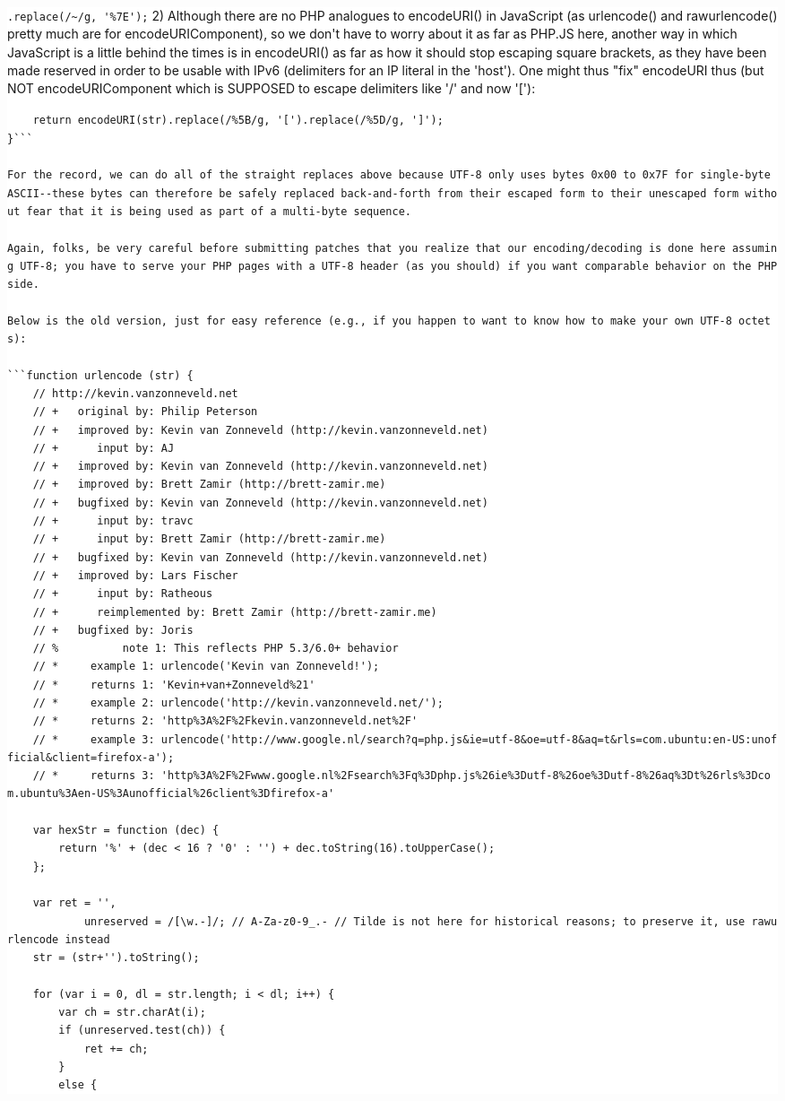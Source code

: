 ```.replace(/~/g, '%7E');```
2) Although there are no PHP analogues to encodeURI() in JavaScript (as urlencode() and rawurlencode() pretty much are for encodeURIComponent), so we don't have to worry about it as far as PHP.JS here, another way in which JavaScript is a little behind the times is in encodeURI() as far as how it should stop escaping square brackets, as they have been made reserved in order to be usable with IPv6 (delimiters for an IP literal in the 'host'). One might thus "fix" encodeURI thus (but NOT encodeURIComponent which is SUPPOSED to escape delimiters like '/' and now '['):

```function fixedEncodeURI () {
    return encodeURI(str).replace(/%5B/g, '[').replace(/%5D/g, ']');
}```

For the record, we can do all of the straight replaces above because UTF-8 only uses bytes 0x00 to 0x7F for single-byte ASCII--these bytes can therefore be safely replaced back-and-forth from their escaped form to their unescaped form without fear that it is being used as part of a multi-byte sequence.

Again, folks, be very careful before submitting patches that you realize that our encoding/decoding is done here assuming UTF-8; you have to serve your PHP pages with a UTF-8 header (as you should) if you want comparable behavior on the PHP side.

Below is the old version, just for easy reference (e.g., if you happen to want to know how to make your own UTF-8 octets):

```function urlencode (str) {
    // http://kevin.vanzonneveld.net
    // +   original by: Philip Peterson
    // +   improved by: Kevin van Zonneveld (http://kevin.vanzonneveld.net)
    // +      input by: AJ
    // +   improved by: Kevin van Zonneveld (http://kevin.vanzonneveld.net)
    // +   improved by: Brett Zamir (http://brett-zamir.me)
    // +   bugfixed by: Kevin van Zonneveld (http://kevin.vanzonneveld.net)
    // +      input by: travc
    // +      input by: Brett Zamir (http://brett-zamir.me)
    // +   bugfixed by: Kevin van Zonneveld (http://kevin.vanzonneveld.net)
    // +   improved by: Lars Fischer
    // +      input by: Ratheous
    // +      reimplemented by: Brett Zamir (http://brett-zamir.me)
    // +   bugfixed by: Joris
    // %          note 1: This reflects PHP 5.3/6.0+ behavior
    // *     example 1: urlencode('Kevin van Zonneveld!');
    // *     returns 1: 'Kevin+van+Zonneveld%21'
    // *     example 2: urlencode('http://kevin.vanzonneveld.net/');
    // *     returns 2: 'http%3A%2F%2Fkevin.vanzonneveld.net%2F'
    // *     example 3: urlencode('http://www.google.nl/search?q=php.js&ie=utf-8&oe=utf-8&aq=t&rls=com.ubuntu:en-US:unofficial&client=firefox-a');
    // *     returns 3: 'http%3A%2F%2Fwww.google.nl%2Fsearch%3Fq%3Dphp.js%26ie%3Dutf-8%26oe%3Dutf-8%26aq%3Dt%26rls%3Dcom.ubuntu%3Aen-US%3Aunofficial%26client%3Dfirefox-a'

    var hexStr = function (dec) {
        return '%' + (dec < 16 ? '0' : '') + dec.toString(16).toUpperCase();
    };

    var ret = '',
            unreserved = /[\w.-]/; // A-Za-z0-9_.- // Tilde is not here for historical reasons; to preserve it, use rawurlencode instead
    str = (str+'').toString();

    for (var i = 0, dl = str.length; i < dl; i++) {
        var ch = str.charAt(i);
        if (unreserved.test(ch)) {
            ret += ch;
        }
        else {
```